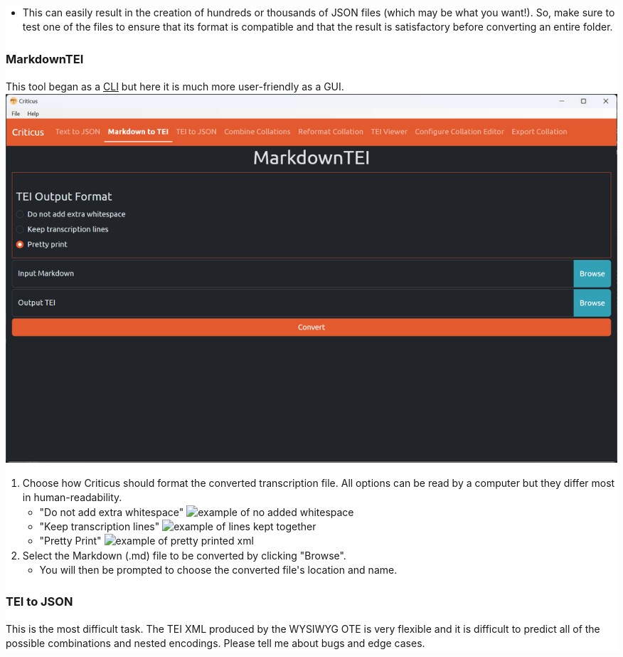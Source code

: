    - This can easily result in the creation of hundreds or thousands of JSON files (which may be what you want!). So, make sure to test one of the files to ensure that its format is compatible and that the result is satisfactory before converting an entire folder.

### MarkdownTEI
This tool began as a [CLI](https://github.com/d-flood/MarkdownTEI) but here it is much more user-friendly as a GUI.
![MarkdownTEI tool screenshot of window](images/md2tei.png)
1. Choose how Criticus should format the converted transcription file. All options can be read by a computer but they differ most in human-readability.
   - "Do not add extra whitespace"
    ![example of no added whitespace](images/markdown_to_tei/no_extra_whitespace.png)
   - "Keep transcription lines"
    ![example of lines kept together](images/markdown_to_tei/keep_lines_example.png)
   - "Pretty Print"
    ![example of pretty printed xml](images/markdown_to_tei/pretty_print.png)
2. Select the Markdown (.md) file to be converted by clicking "Browse".
   - You will then be prompted to choose the converted file's location and name.

### TEI to JSON
This is the most difficult task. The TEI XML produced by the WYSIWYG OTE is very flexible and it is difficult to predict all of the possible combinations and nested encodings. Please tell me about bugs and edge cases.